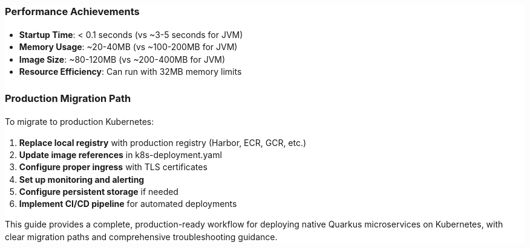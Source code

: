 ### Performance Achievements

- **Startup Time**: < 0.1 seconds (vs ~3-5 seconds for JVM)
- **Memory Usage**: ~20-40MB (vs ~100-200MB for JVM)
- **Image Size**: ~80-120MB (vs ~200-400MB for JVM)
- **Resource Efficiency**: Can run with 32MB memory limits

### Production Migration Path

To migrate to production Kubernetes:

1. **Replace local registry** with production registry (Harbor, ECR, GCR, etc.)
2. **Update image references** in k8s-deployment.yaml
3. **Configure proper ingress** with TLS certificates
4. **Set up monitoring and alerting**
5. **Configure persistent storage** if needed
6. **Implement CI/CD pipeline** for automated deployments

This guide provides a complete, production-ready workflow for deploying native Quarkus microservices on Kubernetes, with clear migration paths and comprehensive troubleshooting guidance.

